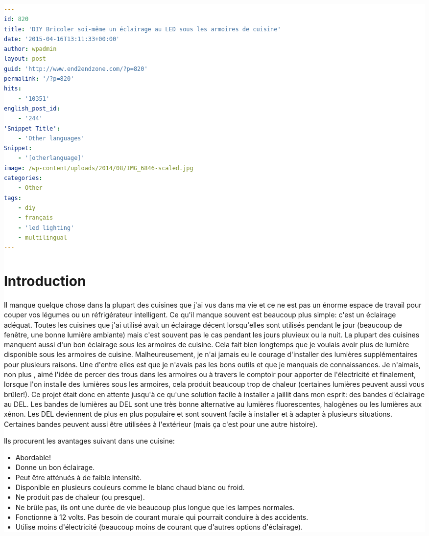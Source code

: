 ```yaml
---
id: 820
title: 'DIY Bricoler soi-même un éclairage au LED sous les armoires de cuisine'
date: '2015-04-16T13:11:33+00:00'
author: wpadmin
layout: post
guid: 'http://www.end2endzone.com/?p=820'
permalink: '/?p=820'
hits:
    - '10351'
english_post_id:
    - '244'
'Snippet Title':
    - 'Other languages'
Snippet:
    - '[otherlanguage]'
image: /wp-content/uploads/2014/08/IMG_6846-scaled.jpg
categories:
    - Other
tags:
    - diy
    - français
    - 'led lighting'
    - multilingual
---
```


# Introduction

Il manque quelque chose dans la plupart des cuisines que j'ai vus dans ma vie et ce ne est pas un énorme espace de travail pour couper vos légumes ou un réfrigérateur intelligent. Ce qu'il manque souvent est beaucoup plus simple: c'est un éclairage adéquat. Toutes les cuisines que j'ai utilisé avait un éclairage décent lorsqu'elles sont utilisés pendant le jour (beaucoup de fenêtre, une bonne lumière ambiante) mais c'est souvent pas le cas pendant les jours pluvieux ou la nuit. La plupart des cuisines manquent aussi d'un bon éclairage sous les armoires de cuisine. Cela fait bien longtemps que je voulais avoir plus de lumière disponible sous les armoires de cuisine. Malheureusement, je n'ai jamais eu le courage d'installer des lumières supplémentaires pour plusieurs raisons. Une d'entre elles est que je n'avais pas les bons outils et que je manquais de connaissances. Je n'aimais, non plus , aimé l'idée de percer des trous dans les armoires ou à travers le comptoir pour apporter de l'électricité et finalement, lorsque l'on installe des lumières sous les armoires, cela produit beaucoup trop de chaleur (certaines lumières peuvent aussi vous brûler!). Ce projet était donc en attente jusqu'à ce qu'une solution facile à installer a jaillit dans mon esprit: des bandes d'éclairage au DEL. Les bandes de lumières au DEL sont une très bonne alternative au lumières fluorescentes, halogènes ou les lumières aux xénon. Les DEL deviennent de plus en plus populaire et sont souvent facile à installer et à adapter à plusieurs situations. Certaines bandes peuvent aussi être utilisées à l'extérieur (mais ça c'est pour une autre histoire).

Ils procurent les avantages suivant dans une cuisine:

- Abordable!
- Donne un bon éclairage.
- Peut être atténués à de faible intensité.
- Disponible en plusieurs couleurs comme le blanc chaud blanc ou froid.
- Ne produit pas de chaleur (ou presque).
- Ne brûle pas, ils ont une durée de vie beaucoup plus longue que les lampes normales.
- Fonctionne à 12 volts. Pas besoin de courant murale qui pourrait conduire à des accidents.
- Utilise moins d'électricité (beaucoup moins de courant que d'autres options d'éclairage).
